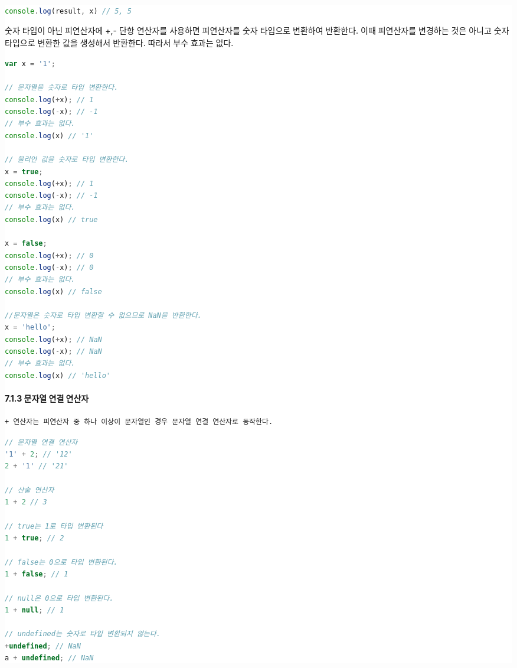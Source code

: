 ```js
console.log(result, x) // 5, 5
```

숫자 타입이 아닌 피연산자에 +,- 단항 연산자를 사용하면 피연산자를 숫자 타입으로 변환하여 반환한다. 이때 피연산자를 변경하는 것은 아니고 숫자 타입으로 변환한 값을 생성해서 반환한다. 따라서 부수 효과는 없다.

```js
var x = '1';

// 문자열을 숫자로 타입 변환한다.
console.log(+x); // 1
console.log(-x); // -1
// 부수 효과는 없다.
console.log(x) // '1'

// 불리언 값을 숫자로 타입 변환한다.
x = true;
console.log(+x); // 1
console.log(-x); // -1
// 부수 효과는 없다.
console.log(x) // true

x = false;
console.log(+x); // 0
console.log(-x); // 0
// 부수 효과는 없다.
console.log(x) // false

//문자열은 숫자로 타입 변환할 수 없으므로 NaN을 반환한다.
x = 'hello';
console.log(+x); // NaN
console.log(-x); // NaN
// 부수 효과는 없다.
console.log(x) // 'hello'
```

#### **7.1.3 문자열 연결 연산자**

`+ 연산자는 피연산자 중 하나 이상이 문자열인 경우 문자열 연결 연산자로 동작한다.`

```js
// 문자열 연결 연산자
'1' + 2; // '12'
2 + '1' // '21'

// 산술 연산자
1 + 2 // 3

// true는 1로 타입 변환된다
1 + true; // 2

// false는 0으로 타입 변환된다.
1 + false; // 1

// null은 0으로 타입 변환된다.
1 + null; // 1

// undefined는 숫자로 타입 변환되지 않는다.
+undefined; // NaN
a + undefined; // NaN
```
